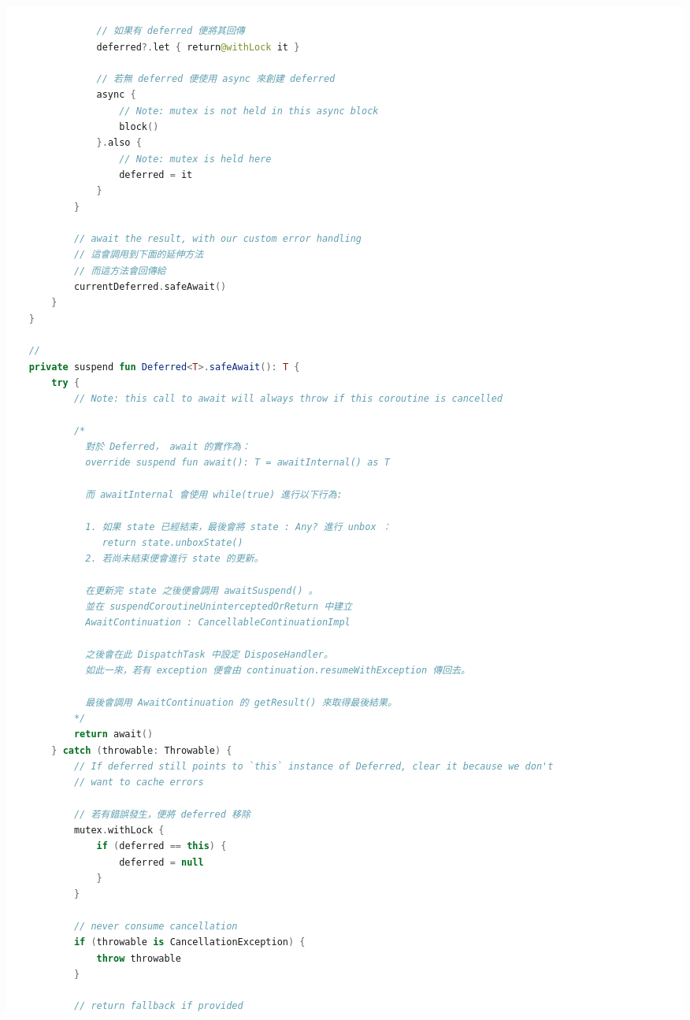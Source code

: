 ```kotlin

                // 如果有 deferred 便將其回傳
                deferred?.let { return@withLock it }

                // 若無 deferred 便使用 async 來創建 deferred
                async {
                    // Note: mutex is not held in this async block
                    block()
                }.also {
                    // Note: mutex is held here
                    deferred = it
                }
            }

            // await the result, with our custom error handling
            // 這會調用到下面的延伸方法
            // 而這方法會回傳給
            currentDeferred.safeAwait()
        }
    }

    //
    private suspend fun Deferred<T>.safeAwait(): T {
        try {
            // Note: this call to await will always throw if this coroutine is cancelled

            /*
              對於 Deferred， await 的實作為：
              override suspend fun await(): T = awaitInternal() as T

              而 awaitInternal 會使用 while(true) 進行以下行為:

              1. 如果 state 已經結束，最後會將 state : Any? 進行 unbox ：
                 return state.unboxState()
              2. 若尚未結束便會進行 state 的更新。

              在更新完 state 之後便會調用 awaitSuspend() 。
              並在 suspendCoroutineUninterceptedOrReturn 中建立
              AwaitContinuation : CancellableContinuationImpl

              之後會在此 DispatchTask 中設定 DisposeHandler。
              如此一來，若有 exception 便會由 continuation.resumeWithException 傳回去。

              最後會調用 AwaitContinuation 的 getResult() 來取得最後結果。
            */
            return await()
        } catch (throwable: Throwable) {
            // If deferred still points to `this` instance of Deferred, clear it because we don't
            // want to cache errors

            // 若有錯誤發生，便將 deferred 移除
            mutex.withLock {
                if (deferred == this) {
                    deferred = null
                }
            }

            // never consume cancellation
            if (throwable is CancellationException) {
                throw throwable
            }

            // return fallback if provided
```